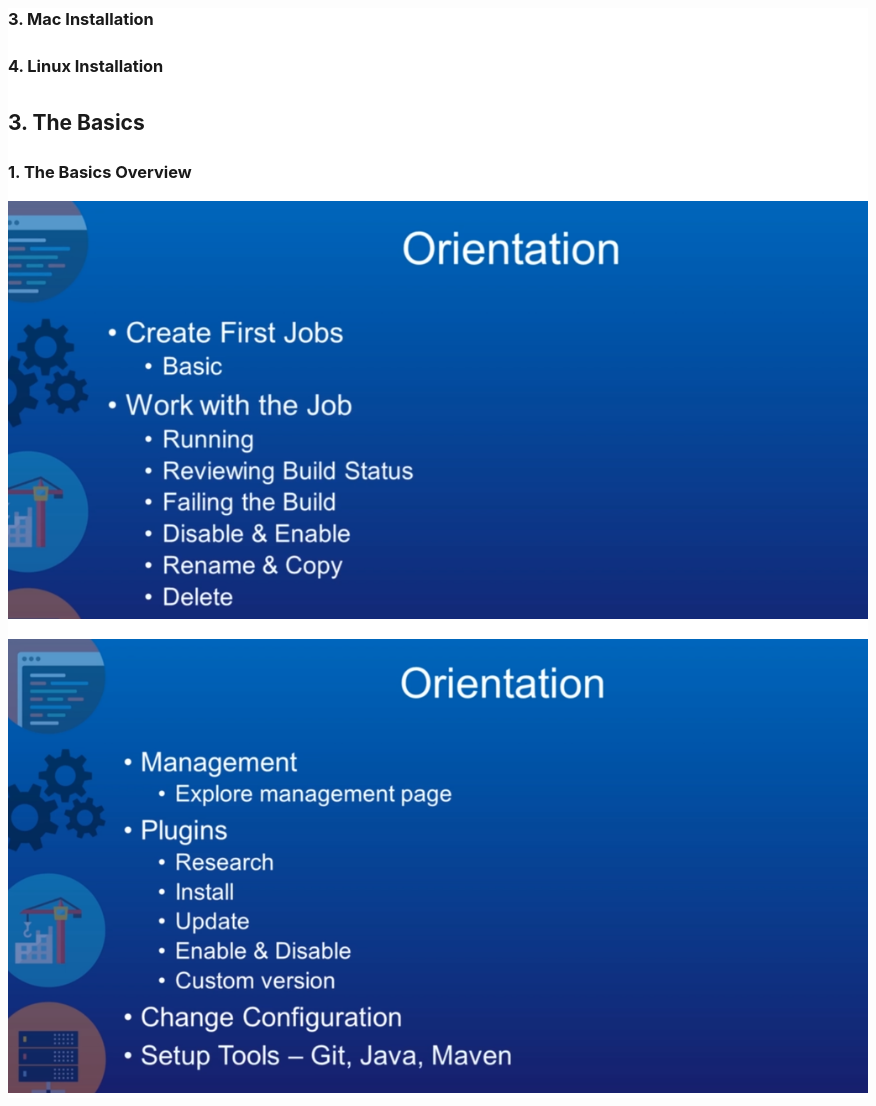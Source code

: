 ### 3. Mac Installation

### 4. Linux Installation

## 3. The Basics

### 1. The Basics Overview

![image-20200621211429443](jenkins-bootcamp.assets/image-20200621211429443.png)

![image-20200621211442882](jenkins-bootcamp.assets/image-20200621211442882.png)
